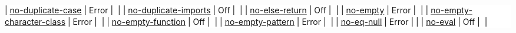 | [no-duplicate-case](https://eslint.org/docs/rules/no-duplicate-case)                                                                                                                            | Error | &#8291;                                                                                                                                                                                                                                                                                                                                                                                                                    |
| [no-duplicate-imports](https://eslint.org/docs/rules/no-duplicate-imports)                                                                                                                      | Off   | &#8291;                                                                                                                                                                                                                                                                                                                                                                                                                    |
| [no-else-return](https://eslint.org/docs/rules/no-else-return)                                                                                                                                  | Off   | &#8291;                                                                                                                                                                                                                                                                                                                                                                                                                    |
| [no-empty](https://eslint.org/docs/rules/no-empty)                                                                                                                                              | Error | &#8291;                                                                                                                                                                                                                                                                                                                                                                                                                    |
| [no-empty-character-class](https://eslint.org/docs/rules/no-empty-character-class)                                                                                                              | Error | &#8291;                                                                                                                                                                                                                                                                                                                                                                                                                    |
| [no-empty-function](https://eslint.org/docs/rules/no-empty-function)                                                                                                                            | Off   | &#8291;                                                                                                                                                                                                                                                                                                                                                                                                                    |
| [no-empty-pattern](https://eslint.org/docs/rules/no-empty-pattern)                                                                                                                              | Error | &#8291;                                                                                                                                                                                                                                                                                                                                                                                                                    |
| [no-eq-null](https://eslint.org/docs/rules/no-eq-null)                                                                                                                                          | Error | &#8291;                                                                                                                                                                                                                                                                                                                                                                                                                    |
| [no-eval](https://eslint.org/docs/rules/no-eval)                                                                                                                                                | Off   | &#8291;                                                                                                                                                                                                                                                                                                                                                                                                                    |